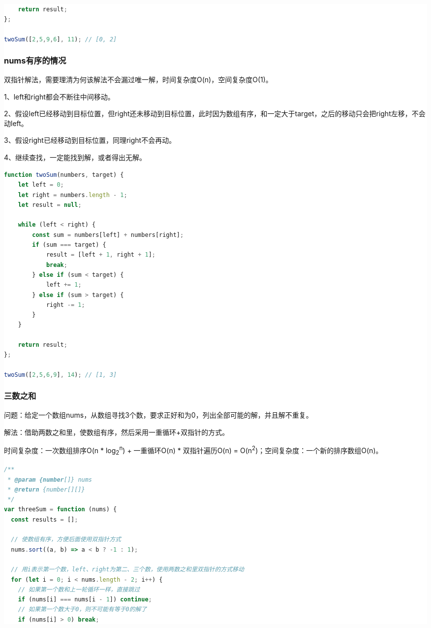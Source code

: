 ```js
    return result;
};

twoSum([2,5,9,6], 11); // [0, 2]
```

### nums有序的情况

双指针解法，需要理清为何该解法不会漏过唯一解，时间复杂度O(n)，空间复杂度O(1)。

1、left和right都会不断往中间移动。

2、假设left已经移动到目标位置，但right还未移动到目标位置，此时因为数组有序，和一定大于target，之后的移动只会把right左移，不会动left。

3、假设right已经移动到目标位置，同理right不会再动。

4、继续查找，一定能找到解，或者得出无解。

```js
function twoSum(numbers, target) {
    let left = 0;
    let right = numbers.length - 1;
    let result = null;

    while (left < right) {
        const sum = numbers[left] + numbers[right];
        if (sum === target) {
            result = [left + 1, right + 1];
            break;
        } else if (sum < target) {
            left += 1;
        } else if (sum > target) {
            right -= 1;
        }
    }

    return result;
};

twoSum([2,5,6,9], 14); // [1, 3]
```

### 三数之和

问题：给定一个数组nums，从数组寻找3个数，要求正好和为0，列出全部可能的解，并且解不重复。

解法：借助两数之和里，使数组有序，然后采用一重循环+双指针的方式。

时间复杂度：一次数组排序O(n * log<sub>2</sub><sup>n</sup>) + 一重循环O(n) * 双指针遍历O(n) = O(n<sup>2</sup>)；空间复杂度：一个新的排序数组O(n)。

```js
/**
 * @param {number[]} nums
 * @return {number[][]}
 */
var threeSum = function (nums) {
  const results = [];

  // 使数组有序，方便后面使用双指针方式
  nums.sort((a, b) => a < b ? -1 : 1);

  // 用i表示第一个数，left、right为第二、三个数，使用两数之和里双指针的方式移动
  for (let i = 0; i < nums.length - 2; i++) {
    // 如果第一个数和上一轮循环一样，直接跳过
    if (nums[i] === nums[i - 1]) continue;
    // 如果第一个数大于0，则不可能有等于0的解了
    if (nums[i] > 0) break;
```

  [str: string]: { 